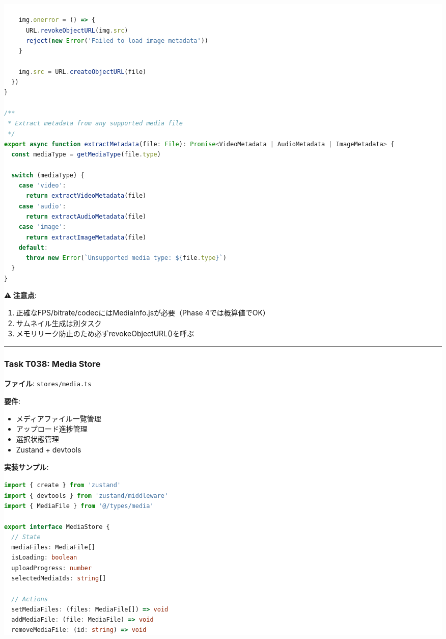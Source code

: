 ```typescript
    
    img.onerror = () => {
      URL.revokeObjectURL(img.src)
      reject(new Error('Failed to load image metadata'))
    }
    
    img.src = URL.createObjectURL(file)
  })
}

/**
 * Extract metadata from any supported media file
 */
export async function extractMetadata(file: File): Promise<VideoMetadata | AudioMetadata | ImageMetadata> {
  const mediaType = getMediaType(file.type)
  
  switch (mediaType) {
    case 'video':
      return extractVideoMetadata(file)
    case 'audio':
      return extractAudioMetadata(file)
    case 'image':
      return extractImageMetadata(file)
    default:
      throw new Error(`Unsupported media type: ${file.type}`)
  }
}
```

**⚠️ 注意点**:
1. 正確なFPS/bitrate/codecにはMediaInfo.jsが必要（Phase 4では概算値でOK）
2. サムネイル生成は別タスク
3. メモリリーク防止のため必ずrevokeObjectURL()を呼ぶ

---

### Task T038: Media Store

**ファイル**: `stores/media.ts`

**要件**:
- メディアファイル一覧管理
- アップロード進捗管理
- 選択状態管理
- Zustand + devtools

**実装サンプル**:

```typescript
import { create } from 'zustand'
import { devtools } from 'zustand/middleware'
import { MediaFile } from '@/types/media'

export interface MediaStore {
  // State
  mediaFiles: MediaFile[]
  isLoading: boolean
  uploadProgress: number
  selectedMediaIds: string[]
  
  // Actions
  setMediaFiles: (files: MediaFile[]) => void
  addMediaFile: (file: MediaFile) => void
  removeMediaFile: (id: string) => void
```